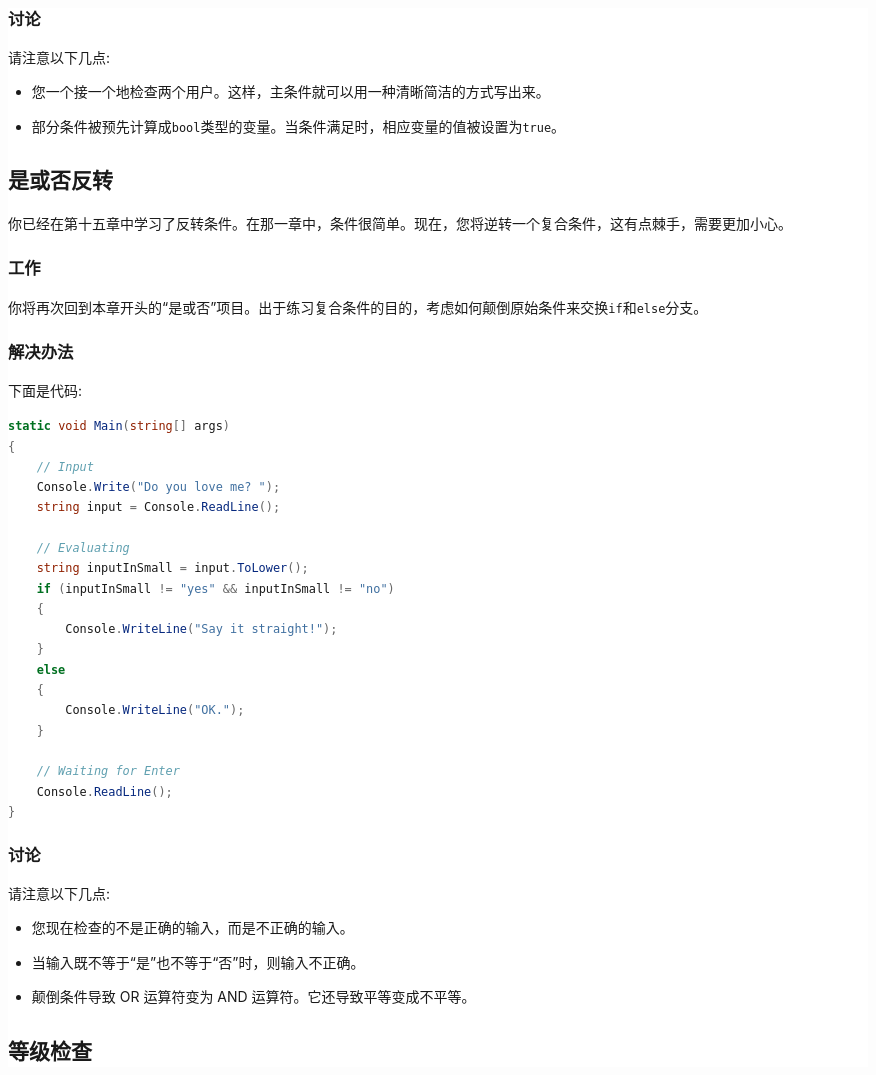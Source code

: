 ### 讨论

请注意以下几点:

*   您一个接一个地检查两个用户。这样，主条件就可以用一种清晰简洁的方式写出来。

*   部分条件被预先计算成`bool`类型的变量。当条件满足时，相应变量的值被设置为`true`。

## 是或否反转

你已经在第十五章中学习了反转条件。在那一章中，条件很简单。现在，您将逆转一个复合条件，这有点棘手，需要更加小心。

### 工作

你将再次回到本章开头的“是或否”项目。出于练习复合条件的目的，考虑如何颠倒原始条件来交换`if`和`else`分支。

### 解决办法

下面是代码:

```cs
static void Main(string[] args)
{
    // Input
    Console.Write("Do you love me? ");
    string input = Console.ReadLine();

    // Evaluating
    string inputInSmall = input.ToLower();
    if (inputInSmall != "yes" && inputInSmall != "no")
    {
        Console.WriteLine("Say it straight!");
    }
    else
    {
        Console.WriteLine("OK.");
    }

    // Waiting for Enter
    Console.ReadLine();
}

```

### 讨论

请注意以下几点:

*   您现在检查的不是正确的输入，而是不正确的输入。

*   当输入既不等于“是”也不等于“否”时，则输入不正确。

*   颠倒条件导致 OR 运算符变为 AND 运算符。它还导致平等变成不平等。

## 等级检查
